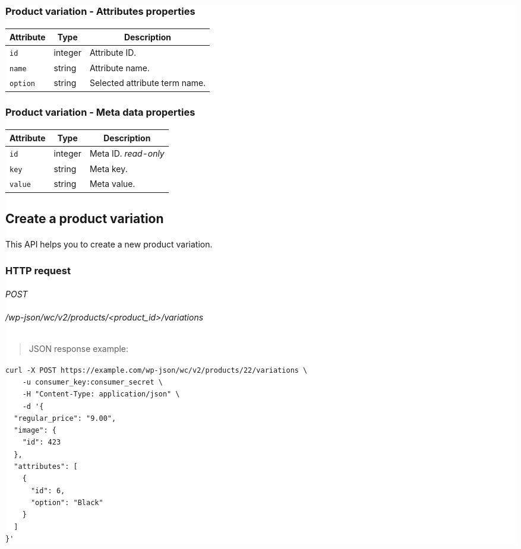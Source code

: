 ### Product variation - Attributes properties ###

| Attribute | Type    | Description                   |
|-----------|---------|-------------------------------|
| `id`      | integer | Attribute ID.                 |
| `name`    | string  | Attribute name.               |
| `option`  | string  | Selected attribute term name. |

### Product variation - Meta data properties ###

| Attribute | Type    | Description                                        |
|-----------|---------|----------------------------------------------------|
| `id`      | integer | Meta ID. <i class="label label-info">read-only</i> |
| `key`     | string  | Meta key.                                          |
| `value`   | string  | Meta value.                                        |

## Create a product variation ##

This API helps you to create a new product variation.

### HTTP request ###

<div class="api-endpoint">
	<div class="endpoint-data">
		<i class="label label-post">POST</i>
		<h6>/wp-json/wc/v2/products/&lt;product_id&gt;/variations</h6>
	</div>
</div>

> JSON response example:

```shell
curl -X POST https://example.com/wp-json/wc/v2/products/22/variations \
	-u consumer_key:consumer_secret \
	-H "Content-Type: application/json" \
	-d '{
  "regular_price": "9.00",
  "image": {
    "id": 423
  },
  "attributes": [
    {
      "id": 6,
      "option": "Black"
    }
  ]
}'
```
